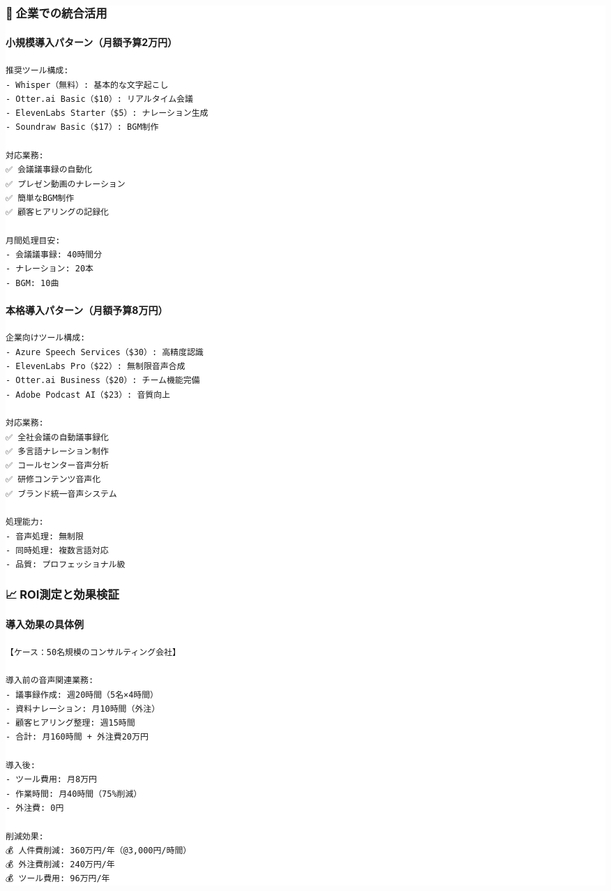 ### 🏢 企業での統合活用

#### 小規模導入パターン（月額予算2万円）
```
推奨ツール構成:
- Whisper（無料）: 基本的な文字起こし
- Otter.ai Basic（$10）: リアルタイム会議
- ElevenLabs Starter（$5）: ナレーション生成  
- Soundraw Basic（$17）: BGM制作

対応業務:
✅ 会議議事録の自動化
✅ プレゼン動画のナレーション
✅ 簡単なBGM制作
✅ 顧客ヒアリングの記録化

月間処理目安:
- 会議議事録: 40時間分
- ナレーション: 20本
- BGM: 10曲
```

#### 本格導入パターン（月額予算8万円）
```
企業向けツール構成:
- Azure Speech Services（$30）: 高精度認識
- ElevenLabs Pro（$22）: 無制限音声合成
- Otter.ai Business（$20）: チーム機能完備
- Adobe Podcast AI（$23）: 音質向上

対応業務:
✅ 全社会議の自動議事録化
✅ 多言語ナレーション制作
✅ コールセンター音声分析
✅ 研修コンテンツ音声化
✅ ブランド統一音声システム

処理能力:
- 音声処理: 無制限
- 同時処理: 複数言語対応
- 品質: プロフェッショナル級
```

### 📈 ROI測定と効果検証

#### 導入効果の具体例
```
【ケース：50名規模のコンサルティング会社】

導入前の音声関連業務:
- 議事録作成: 週20時間（5名×4時間）
- 資料ナレーション: 月10時間（外注）
- 顧客ヒアリング整理: 週15時間
- 合計: 月160時間 + 外注費20万円

導入後:
- ツール費用: 月8万円
- 作業時間: 月40時間（75%削減）
- 外注費: 0円

削減効果:
💰 人件費削減: 360万円/年（@3,000円/時間）
💰 外注費削減: 240万円/年  
💰 ツール費用: 96万円/年
```